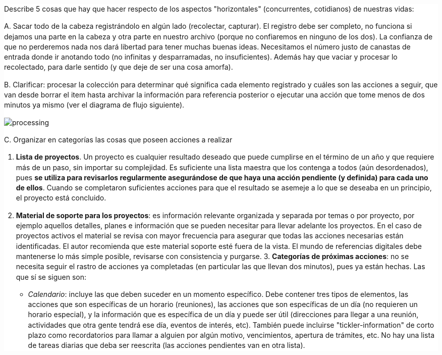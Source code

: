Describe 5 cosas que hay que hacer respecto de los aspectos
\"horizontales\" (concurrentes, cotidianos) de nuestras vidas:

A.  Sacar todo de la cabeza registrándolo en algún lado (recolectar,
    capturar). El registro debe ser completo, no funciona si dejamos una
    parte en la cabeza y otra parte en nuestro archivo (porque no
    confiaremos en ninguno de los dos). La confianza de que no
    perderemos nada nos dará libertad para tener muchas buenas ideas.
    Necesitamos el número justo de canastas de entrada donde ir anotando
    todo (no infinitas y desparramadas, no insuficientes). Además hay
    que vaciar y procesar lo recolectado, para darle sentido (y que deje
    de ser una cosa amorfa).

B.  Clarificar: procesar la colección para determinar qué significa cada
    elemento registrado y cuáles son las acciones a seguir, que van
    desde borrar el item hasta archivar la información para referencia
    posterior o ejecutar una acción que tome menos de dos minutos ya
    mismo (ver el diagrama de flujo siguiente).

![processing](https://c2.staticflickr.com/2/1638/24068590731_d716c0d9bf_b.jpg)

C.  Organizar en categorías las cosas que poseen acciones a realizar

   1.  **Lista de proyectos**. Un proyecto es cualquier resultado deseado que
        puede cumplirse en el término de un año y que requiere más de un paso,
        sin importar su complejidad. Es suficiente una lista maestra que los
        contenga a todos (aún desordenados), pues **se utiliza para revisarlos
        regularmente asegurándose de que haya una acción pendiente (y definida)
        para cada uno de ellos**. Cuando se completaron suficientes acciones
        para que el resultado se asemeje a lo que se deseaba en un principio, el
        proyecto está concluido.
   2.  **Material de soporte para los proyectos**: es información relevante
        organizada y separada por temas o por proyecto, por ejemplo aquellos
        detalles, planes e información que se pueden necesitar para llevar
        adelante los proyectos. En el caso de proyectos activos el material se
        revisa con mayor frecuencia para asegurar que todas las acciones
        necesarias están identificadas. El autor recomienda que este material
        soporte esté fuera de la vista. El mundo de referencias digitales debe
        mantenerse lo más simple posible, revisarse con consistencia y purgarse.
    3.  **Categorías de próximas acciones**: no se necesita seguir el rastro de
        acciones ya completadas (en particular las que llevan dos minutos), pues
        ya están hechas. Las que sí se siguen son:

        -  *Calendario*: incluye las que deben suceder en un momento
            específico. Debe contener tres tipos de elementos, las
            acciones que son específicas de un horario (reuniones), las
            acciones que son específicas de un día (no requieren un
            horario especial), y la información que es específica de un
            día y puede ser útil (direcciones para llegar a una reunión,
            actividades que otra gente tendrá ese día, eventos de
            interés, etc). También puede incluirse
            \"tickler-information\" de corto plazo como recordatorios
            para llamar a alguien por algún motivo, vencimientos,
            apertura de trámites, etc. No hay una lista de tareas
            diarias que deba ser reescrita (las acciones pendientes van
            en otra lista).

